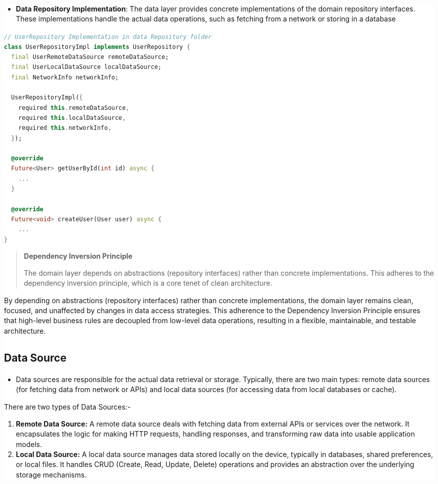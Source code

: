 -   **Data Repository Implementation**: The data layer provides concrete implementations of the domain repository interfaces. These implementations handle the actual data operations, such as fetching from a network or storing in a database

```dart
// UserRepository Implementation in data Repository folder
class UserRepositoryImpl implements UserRepository {
  final UserRemoteDataSource remoteDataSource;
  final UserLocalDataSource localDataSource;
  final NetworkInfo networkInfo;

  UserRepositoryImpl({
    required this.remoteDataSource,
    required this.localDataSource,
    required this.networkInfo,
  });

  @override
  Future<User> getUserById(int id) async {
    ...
  }

  @override
  Future<void> createUser(User user) async {
    ...
}
```

> **Dependency Inversion Principle**
> 
> The domain layer depends on abstractions (repository interfaces) rather than concrete implementations. This adheres to the dependency inversion principle, which is a core tenet of clean architecture.

By depending on abstractions (repository interfaces) rather than concrete implementations, the domain layer remains clean, focused, and unaffected by changes in data access strategies. This adherence to the Dependency Inversion Principle ensures that high-level business rules are decoupled from low-level data operations, resulting in a flexible, maintainable, and testable architecture.

## Data Source

-   Data sources are responsible for the actual data retrieval or storage. Typically, there are two main types: remote data sources (for fetching data from network or APIs) and local data sources (for accessing data from local databases or cache).

There are two types of Data Sources:-

1.  **Remote Data Source:** A remote data source deals with fetching data from external APIs or services over the network. It encapsulates the logic for making HTTP requests, handling responses, and transforming raw data into usable application models.
2.  **Local Data Source:** A local data source manages data stored locally on the device, typically in databases, shared preferences, or local files. It handles CRUD (Create, Read, Update, Delete) operations and provides an abstraction over the underlying storage mechanisms.
